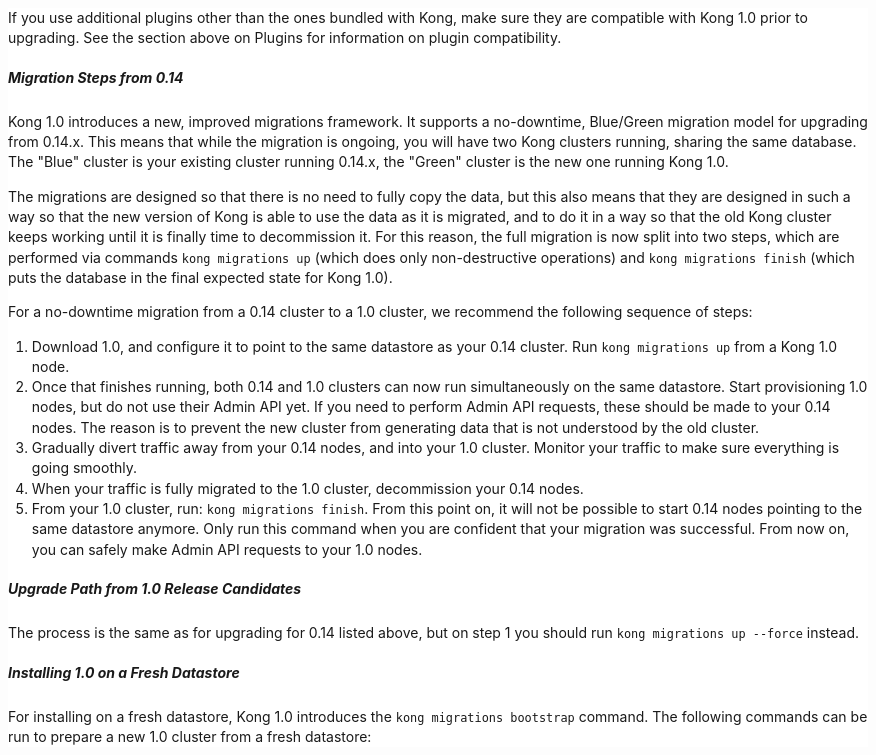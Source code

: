 If you use additional plugins other than the ones bundled with Kong,
make sure they are compatible with Kong 1.0 prior to upgrading.
See the section above on Plugins for information on plugin compatibility.

##### Migration Steps from 0.14

Kong 1.0 introduces a new, improved migrations framework.
It supports a no-downtime, Blue/Green migration model for upgrading
from 0.14.x. This means that while the migration is ongoing, you will
have two Kong clusters running, sharing the same database. The "Blue" cluster
is your existing cluster running 0.14.x, the "Green" cluster is the new one
running Kong 1.0.

The migrations are designed so that there is no need to fully copy
the data, but this also means that they are designed in such a way so that
the new version of Kong is able to use the data as it is migrated, and to do
it in a way so that the old Kong cluster keeps working until it is finally
time to decommission it. For this reason, the full migration is now split into
two steps, which are performed via commands `kong migrations up` (which does
only non-destructive operations) and `kong migrations finish` (which puts the
database in the final expected state for Kong 1.0).

For a no-downtime migration from a 0.14 cluster to a 1.0 cluster,
we recommend the following sequence of steps:

1. Download 1.0, and configure it to point to the same datastore
   as your 0.14 cluster. Run `kong migrations up` from a Kong 1.0
   node.
2. Once that finishes running, both 0.14 and 1.0 clusters can now
   run simultaneously on the same datastore. Start provisioning
   1.0 nodes, but do not use their Admin API yet. If you need to
   perform Admin API requests, these should be made to your 0.14 nodes.
   The reason is to prevent the new cluster from generating data
   that is not understood by the old cluster.
3. Gradually divert traffic away from your 0.14 nodes, and into
   your 1.0 cluster. Monitor your traffic to make sure everything
   is going smoothly.
4. When your traffic is fully migrated to the 1.0 cluster,
   decommission your 0.14 nodes.
5. From your 1.0 cluster, run: `kong migrations finish`.
   From this point on, it will not be possible to start 0.14
   nodes pointing to the same datastore anymore. Only run
   this command when you are confident that your migration
   was successful. From now on, you can safely make Admin API
   requests to your 1.0 nodes.

##### Upgrade Path from 1.0 Release Candidates

The process is the same as for upgrading for 0.14 listed above, but on step 1 you should run `kong migrations up --force` instead.

##### Installing 1.0 on a Fresh Datastore

For installing on a fresh datastore, Kong 1.0 introduces the `kong migrations bootstrap` command. The following commands can be run to prepare a new 1.0 cluster from a fresh datastore:
